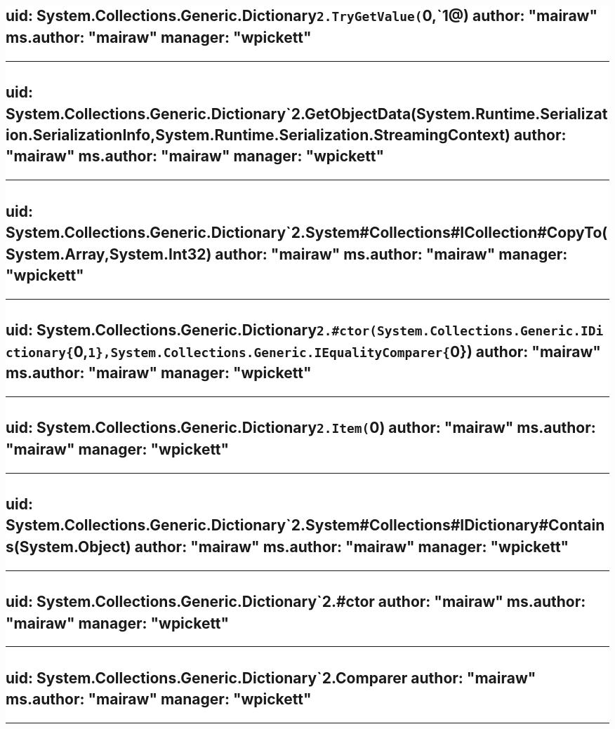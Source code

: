 uid: System.Collections.Generic.Dictionary`2.TryGetValue(`0,`1@)
author: "mairaw"
ms.author: "mairaw"
manager: "wpickett"
---

---
uid: System.Collections.Generic.Dictionary`2.GetObjectData(System.Runtime.Serialization.SerializationInfo,System.Runtime.Serialization.StreamingContext)
author: "mairaw"
ms.author: "mairaw"
manager: "wpickett"
---

---
uid: System.Collections.Generic.Dictionary`2.System#Collections#ICollection#CopyTo(System.Array,System.Int32)
author: "mairaw"
ms.author: "mairaw"
manager: "wpickett"
---

---
uid: System.Collections.Generic.Dictionary`2.#ctor(System.Collections.Generic.IDictionary{`0,`1},System.Collections.Generic.IEqualityComparer{`0})
author: "mairaw"
ms.author: "mairaw"
manager: "wpickett"
---

---
uid: System.Collections.Generic.Dictionary`2.Item(`0)
author: "mairaw"
ms.author: "mairaw"
manager: "wpickett"
---

---
uid: System.Collections.Generic.Dictionary`2.System#Collections#IDictionary#Contains(System.Object)
author: "mairaw"
ms.author: "mairaw"
manager: "wpickett"
---

---
uid: System.Collections.Generic.Dictionary`2.#ctor
author: "mairaw"
ms.author: "mairaw"
manager: "wpickett"
---

---
uid: System.Collections.Generic.Dictionary`2.Comparer
author: "mairaw"
ms.author: "mairaw"
manager: "wpickett"
---

---